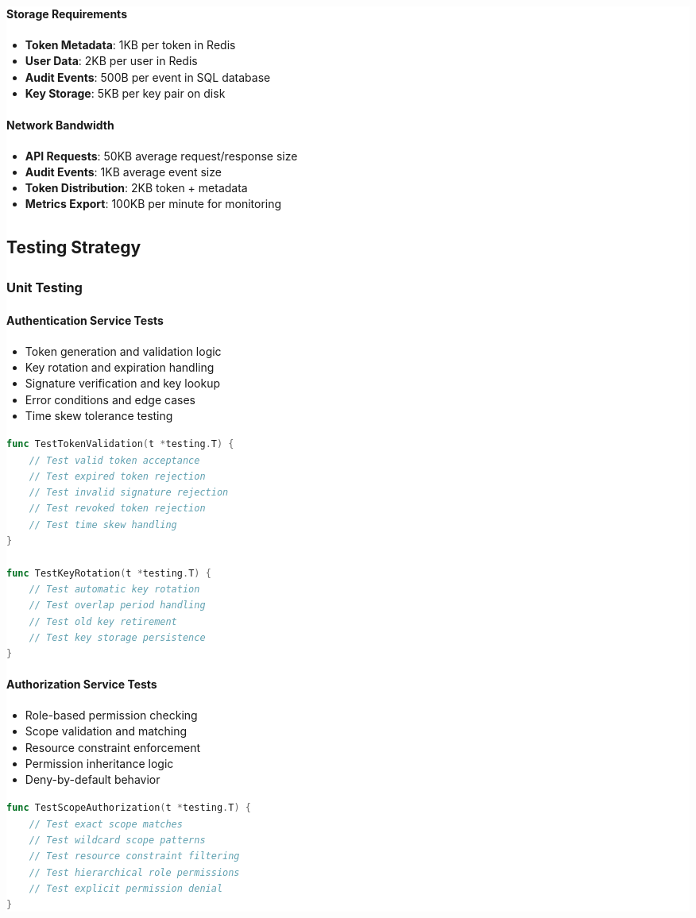 #### Storage Requirements
- **Token Metadata**: 1KB per token in Redis
- **User Data**: 2KB per user in Redis
- **Audit Events**: 500B per event in SQL database
- **Key Storage**: 5KB per key pair on disk

#### Network Bandwidth
- **API Requests**: 50KB average request/response size
- **Audit Events**: 1KB average event size
- **Token Distribution**: 2KB token + metadata
- **Metrics Export**: 100KB per minute for monitoring

## Testing Strategy

### Unit Testing

#### Authentication Service Tests
- Token generation and validation logic
- Key rotation and expiration handling
- Signature verification and key lookup
- Error conditions and edge cases
- Time skew tolerance testing

```go
func TestTokenValidation(t *testing.T) {
    // Test valid token acceptance
    // Test expired token rejection
    // Test invalid signature rejection
    // Test revoked token rejection
    // Test time skew handling
}

func TestKeyRotation(t *testing.T) {
    // Test automatic key rotation
    // Test overlap period handling
    // Test old key retirement
    // Test key storage persistence
}
```

#### Authorization Service Tests
- Role-based permission checking
- Scope validation and matching
- Resource constraint enforcement
- Permission inheritance logic
- Deny-by-default behavior

```go
func TestScopeAuthorization(t *testing.T) {
    // Test exact scope matches
    // Test wildcard scope patterns
    // Test resource constraint filtering
    // Test hierarchical role permissions
    // Test explicit permission denial
}
```
